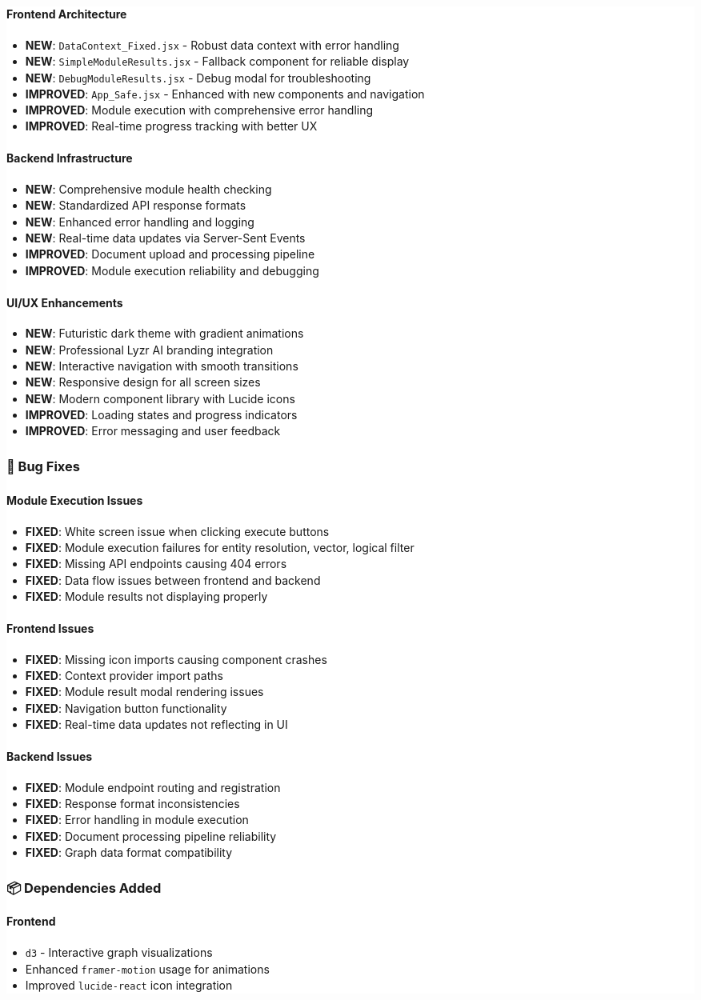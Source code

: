 #### Frontend Architecture
- **NEW**: `DataContext_Fixed.jsx` - Robust data context with error handling
- **NEW**: `SimpleModuleResults.jsx` - Fallback component for reliable display
- **NEW**: `DebugModuleResults.jsx` - Debug modal for troubleshooting
- **IMPROVED**: `App_Safe.jsx` - Enhanced with new components and navigation
- **IMPROVED**: Module execution with comprehensive error handling
- **IMPROVED**: Real-time progress tracking with better UX

#### Backend Infrastructure
- **NEW**: Comprehensive module health checking
- **NEW**: Standardized API response formats
- **NEW**: Enhanced error handling and logging
- **NEW**: Real-time data updates via Server-Sent Events
- **IMPROVED**: Document upload and processing pipeline
- **IMPROVED**: Module execution reliability and debugging

#### UI/UX Enhancements
- **NEW**: Futuristic dark theme with gradient animations
- **NEW**: Professional Lyzr AI branding integration
- **NEW**: Interactive navigation with smooth transitions
- **NEW**: Responsive design for all screen sizes
- **NEW**: Modern component library with Lucide icons
- **IMPROVED**: Loading states and progress indicators
- **IMPROVED**: Error messaging and user feedback

### 🐛 Bug Fixes

#### Module Execution Issues
- **FIXED**: White screen issue when clicking execute buttons
- **FIXED**: Module execution failures for entity resolution, vector, logical filter
- **FIXED**: Missing API endpoints causing 404 errors
- **FIXED**: Data flow issues between frontend and backend
- **FIXED**: Module results not displaying properly

#### Frontend Issues
- **FIXED**: Missing icon imports causing component crashes
- **FIXED**: Context provider import paths
- **FIXED**: Module result modal rendering issues
- **FIXED**: Navigation button functionality
- **FIXED**: Real-time data updates not reflecting in UI

#### Backend Issues
- **FIXED**: Module endpoint routing and registration
- **FIXED**: Response format inconsistencies
- **FIXED**: Error handling in module execution
- **FIXED**: Document processing pipeline reliability
- **FIXED**: Graph data format compatibility

### 📦 Dependencies Added

#### Frontend
- `d3` - Interactive graph visualizations
- Enhanced `framer-motion` usage for animations
- Improved `lucide-react` icon integration
